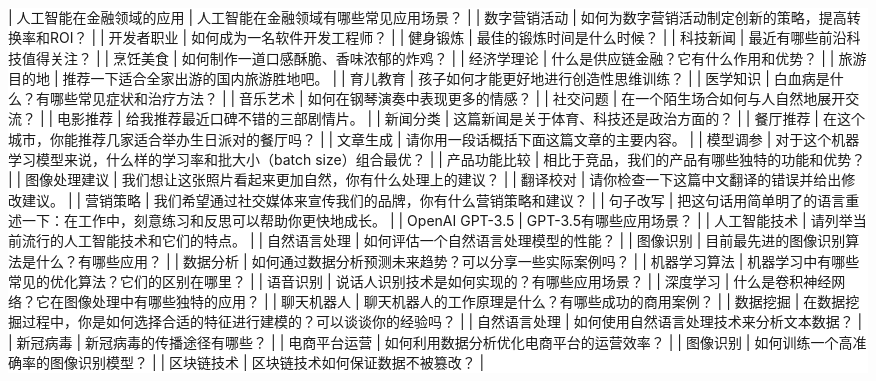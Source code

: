 | 人工智能在金融领域的应用          | 人工智能在金融领域有哪些常见应用场景？                                                                                                                                                                                                                                                                                                                                                                                                                                                                                                                                                                                                                                                                                                                                                                                                                                                                                                                                                                                                                                                                                                                                                                                                                                                                                                                                                                                                                  |
| 数字营销活动                      | 如何为数字营销活动制定创新的策略，提高转换率和ROI？                                                                                                                                                                                                                                                                                                                                                                                                                                                                                                                                                                                                                                                                                                                                                                                                                                                                                                                                                                                                                                                                                                                                                                                                                                                                                                                                                                                                      |
| 开发者职业 | 如何成为一名软件开发工程师？ |
| 健身锻炼 | 最佳的锻炼时间是什么时候？ |
| 科技新闻 | 最近有哪些前沿科技值得关注？ |
| 烹饪美食 | 如何制作一道口感酥脆、香味浓郁的炸鸡？ |
| 经济学理论 | 什么是供应链金融？它有什么作用和优势？ |
| 旅游目的地 | 推荐一下适合全家出游的国内旅游胜地吧。 |
| 育儿教育 | 孩子如何才能更好地进行创造性思维训练？ |
| 医学知识 | 白血病是什么？有哪些常见症状和治疗方法？ |
| 音乐艺术 | 如何在钢琴演奏中表现更多的情感？ |
| 社交问题 | 在一个陌生场合如何与人自然地展开交流？ |
| 电影推荐                  | 给我推荐最近口碑不错的三部剧情片。                                                                                                                    |
| 新闻分类                  | 这篇新闻是关于体育、科技还是政治方面的？                                                                                                                |
| 餐厅推荐                  | 在这个城市，你能推荐几家适合举办生日派对的餐厅吗？                                                                                                            |
| 文章生成                  | 请你用一段话概括下面这篇文章的主要内容。                                                                                                                 |
| 模型调参                  | 对于这个机器学习模型来说，什么样的学习率和批大小（batch size）组合最优？                                                                                  |
| 产品功能比较              | 相比于竞品，我们的产品有哪些独特的功能和优势？                                                                                                             |
| 图像处理建议              | 我们想让这张照片看起来更加自然，你有什么处理上的建议？                                                                                                          |
| 翻译校对                  | 请你检查一下这篇中文翻译的错误并给出修改建议。                                                                                                                |
| 营销策略                  | 我们希望通过社交媒体来宣传我们的品牌，你有什么营销策略和建议？                                                                                                    |
| 句子改写                  | 把这句话用简单明了的语言重述一下：在工作中，刻意练习和反思可以帮助你更快地成长。                                                                                        |
| OpenAI GPT-3.5 | GPT-3.5有哪些应用场景？ |
| 人工智能技术 | 请列举当前流行的人工智能技术和它们的特点。 |
| 自然语言处理 | 如何评估一个自然语言处理模型的性能？ |
| 图像识别 | 目前最先进的图像识别算法是什么？有哪些应用？ |
| 数据分析 | 如何通过数据分析预测未来趋势？可以分享一些实际案例吗？ |
| 机器学习算法 | 机器学习中有哪些常见的优化算法？它们的区别在哪里？ |
| 语音识别 | 说话人识别技术是如何实现的？有哪些应用场景？ |
| 深度学习 | 什么是卷积神经网络？它在图像处理中有哪些独特的应用？ |
| 聊天机器人 | 聊天机器人的工作原理是什么？有哪些成功的商用案例？ |
| 数据挖掘 | 在数据挖掘过程中，你是如何选择合适的特征进行建模的？可以谈谈你的经验吗？ |
| 自然语言处理 | 如何使用自然语言处理技术来分析文本数据？ |
| 新冠病毒 | 新冠病毒的传播途径有哪些？ |
| 电商平台运营 | 如何利用数据分析优化电商平台的运营效率？ |
| 图像识别 | 如何训练一个高准确率的图像识别模型？ |
| 区块链技术 | 区块链技术如何保证数据不被篡改？ |